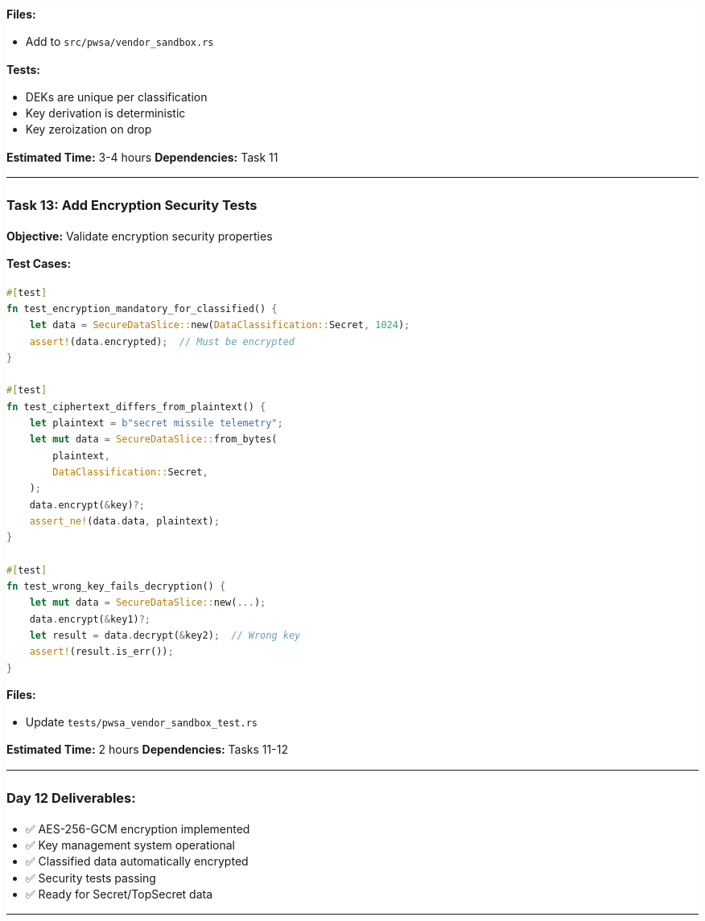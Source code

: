 **Files:**
- Add to `src/pwsa/vendor_sandbox.rs`

**Tests:**
- DEKs are unique per classification
- Key derivation is deterministic
- Key zeroization on drop

**Estimated Time:** 3-4 hours
**Dependencies:** Task 11

---

### Task 13: Add Encryption Security Tests
**Objective:** Validate encryption security properties

**Test Cases:**
```rust
#[test]
fn test_encryption_mandatory_for_classified() {
    let data = SecureDataSlice::new(DataClassification::Secret, 1024);
    assert!(data.encrypted);  // Must be encrypted
}

#[test]
fn test_ciphertext_differs_from_plaintext() {
    let plaintext = b"secret missile telemetry";
    let mut data = SecureDataSlice::from_bytes(
        plaintext,
        DataClassification::Secret,
    );
    data.encrypt(&key)?;
    assert_ne!(data.data, plaintext);
}

#[test]
fn test_wrong_key_fails_decryption() {
    let mut data = SecureDataSlice::new(...);
    data.encrypt(&key1)?;
    let result = data.decrypt(&key2);  // Wrong key
    assert!(result.is_err());
}
```

**Files:**
- Update `tests/pwsa_vendor_sandbox_test.rs`

**Estimated Time:** 2 hours
**Dependencies:** Tasks 11-12

---

### **Day 12 Deliverables:**
- ✅ AES-256-GCM encryption implemented
- ✅ Key management system operational
- ✅ Classified data automatically encrypted
- ✅ Security tests passing
- ✅ Ready for Secret/TopSecret data

---